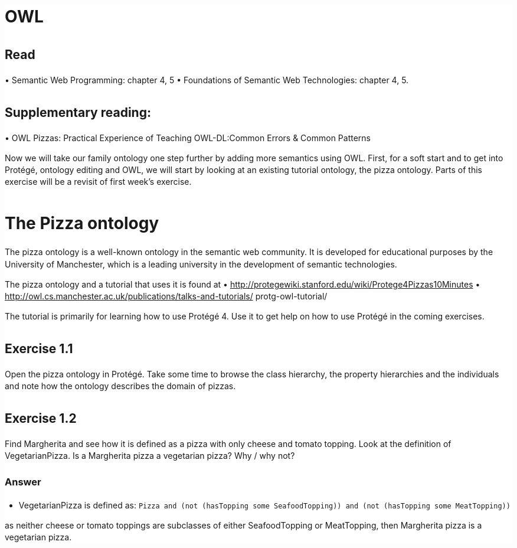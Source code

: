 # OWL

## Read
• Semantic Web Programming: chapter 4, 5
• Foundations of Semantic Web Technologies: chapter 4, 5.
## Supplementary reading:

• OWL Pizzas: Practical Experience of Teaching OWL-DL:Common Errors & Common Patterns

Now we will take our family ontology one step further by adding more
semantics using OWL. First, for a soft start and to get into Protégé, ontology
editing and OWL, we will start by looking at an existing tutorial ontology,
the pizza ontology. Parts of this exercise will be a revisit of first week’s
exercise.

# The Pizza ontology

The pizza ontology is a well-known ontology in the semantic web community.
It is developed for educational purposes by the University of Manchester,
which is a leading university in the development of semantic technologies.

The pizza ontology and a tutorial that uses it is found at
• http://protegewiki.stanford.edu/wiki/Protege4Pizzas10Minutes
• http://owl.cs.manchester.ac.uk/publications/talks-and-tutorials/
protg-owl-tutorial/

The tutorial is primarily for learning how to use Protégé 4. Use it to get
help on how to use Protégé in the coming exercises.

## Exercise 1.1

Open the pizza ontology in Protégé. Take some time to browse the class
hierarchy, the property hierarchies and the individuals and note how the
ontology describes the domain of pizzas.

## Exercise 1.2
Find Margherita and see how it is defined as a pizza with only cheese and
tomato topping. Look at the definition of VegetarianPizza. Is a Margherita
pizza a vegetarian pizza? Why / why not?

### Answer

- VegetarianPizza is defined as:
`Pizza
 and (not (hasTopping some SeafoodTopping))
 and (not (hasTopping some MeatTopping))`

as neither cheese or tomato toppings are subclasses of either SeafoodTopping or MeatTopping,
then  Margherita pizza is a vegetarian pizza.
